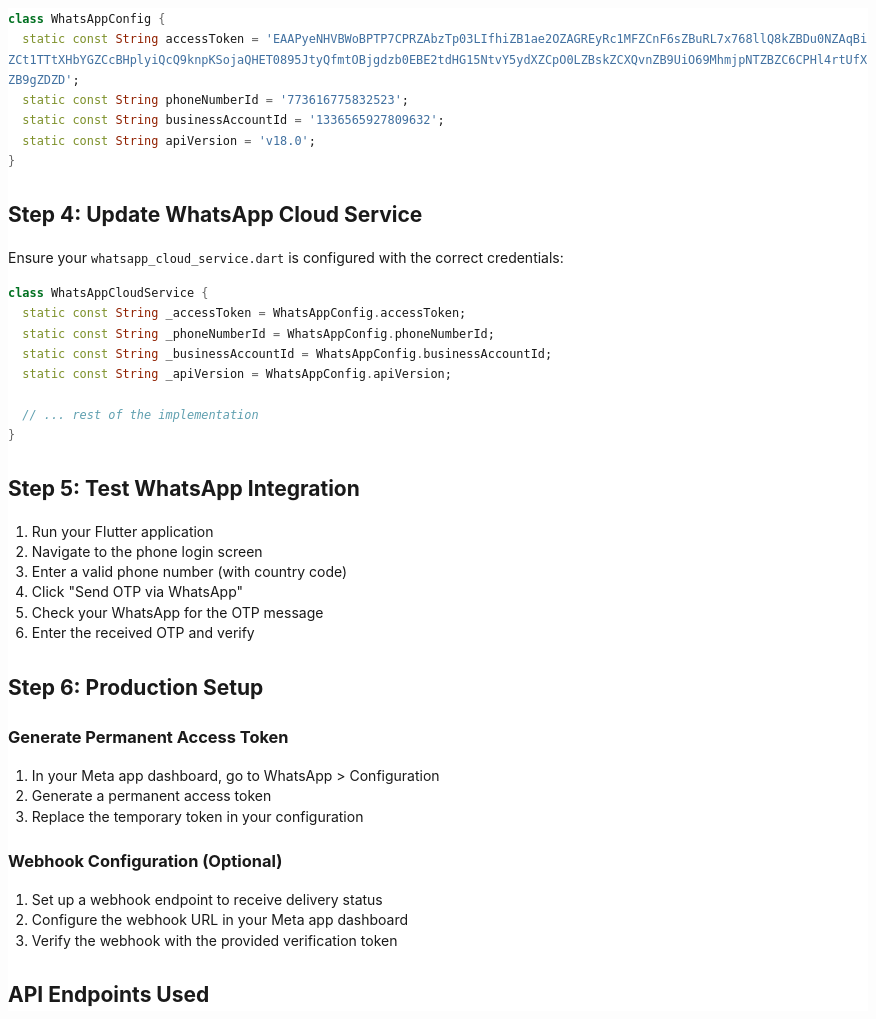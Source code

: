 ```dart
class WhatsAppConfig {
  static const String accessToken = 'EAAPyeNHVBWoBPTP7CPRZAbzTp03LIfhiZB1ae2OZAGREyRc1MFZCnF6sZBuRL7x768llQ8kZBDu0NZAqBiZCt1TTtXHbYGZCcBHplyiQcQ9knpKSojaQHET0895JtyQfmtOBjgdzb0EBE2tdHG15NtvY5ydXZCpO0LZBskZCXQvnZB9UiO69MhmjpNTZBZC6CPHl4rtUfXZB9gZDZD';
  static const String phoneNumberId = '773616775832523';
  static const String businessAccountId = '1336565927809632';
  static const String apiVersion = 'v18.0';
}
```

## Step 4: Update WhatsApp Cloud Service

Ensure your `whatsapp_cloud_service.dart` is configured with the correct credentials:

```dart
class WhatsAppCloudService {
  static const String _accessToken = WhatsAppConfig.accessToken;
  static const String _phoneNumberId = WhatsAppConfig.phoneNumberId;
  static const String _businessAccountId = WhatsAppConfig.businessAccountId;
  static const String _apiVersion = WhatsAppConfig.apiVersion;
  
  // ... rest of the implementation
}
```

## Step 5: Test WhatsApp Integration

1. Run your Flutter application
2. Navigate to the phone login screen
3. Enter a valid phone number (with country code)
4. Click "Send OTP via WhatsApp"
5. Check your WhatsApp for the OTP message
6. Enter the received OTP and verify

## Step 6: Production Setup

### Generate Permanent Access Token

1. In your Meta app dashboard, go to WhatsApp > Configuration
2. Generate a permanent access token
3. Replace the temporary token in your configuration

### Webhook Configuration (Optional)

1. Set up a webhook endpoint to receive delivery status
2. Configure the webhook URL in your Meta app dashboard
3. Verify the webhook with the provided verification token

## API Endpoints Used
